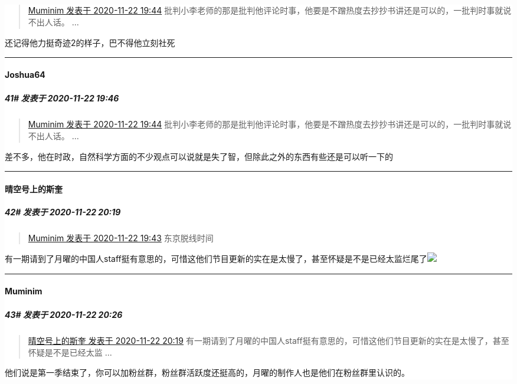 

<blockquote><a href="httphttps://bbs.saraba1st.com/2b/forum.php?mod=redirect&amp;goto=findpost&amp;pid=49483548&amp;ptid=1973694" target="_blank">Muminim 发表于 2020-11-22 19:44</a>
批判小李老师的那是批判他评论时事，他要是不蹭热度去抄抄书讲还是可以的，一批判时事就说不出人话。 ...</blockquote>
还记得他力挺奇迹2的样子，巴不得他立刻社死







*****

####  Joshua64  
##### 41#       发表于 2020-11-22 19:46



<blockquote><a href="httphttps://bbs.saraba1st.com/2b/forum.php?mod=redirect&amp;goto=findpost&amp;pid=49483548&amp;ptid=1973694" target="_blank">Muminim 发表于 2020-11-22 19:44</a>
批判小李老师的那是批判他评论时事，他要是不蹭热度去抄抄书讲还是可以的，一批判时事就说不出人话。 ...</blockquote>
差不多，他在时政，自然科学方面的不少观点可以说就是失了智，但除此之外的东西有些还是可以听一下的







*****

####  晴空号上的斯奎  
##### 42#       发表于 2020-11-22 20:19



<blockquote><a href="httphttps://bbs.saraba1st.com/2b/forum.php?mod=redirect&amp;goto=findpost&amp;pid=49483536&amp;ptid=1973694" target="_blank">Muminim 发表于 2020-11-22 19:43</a>
东京脱线时间</blockquote>
有一期请到了月曜的中国人staff挺有意思的，可惜这他们节目更新的实在是太慢了，甚至怀疑是不是已经太监烂尾了<img src="https://static.saraba1st.com/image/smiley/face2017/001.png" referrerpolicy="no-referrer">







*****

####  Muminim  
##### 43#       发表于 2020-11-22 20:26



<blockquote><a href="httphttps://bbs.saraba1st.com/2b/forum.php?mod=redirect&amp;goto=findpost&amp;pid=49483863&amp;ptid=1973694" target="_blank">晴空号上的斯奎 发表于 2020-11-22 20:19</a>
有一期请到了月曜的中国人staff挺有意思的，可惜这他们节目更新的实在是太慢了，甚至怀疑是不是已经太监 ...</blockquote>
他们说是第一季结束了，你可以加粉丝群，粉丝群活跃度还挺高的，月曜的制作人也是他们在粉丝群里认识的。





